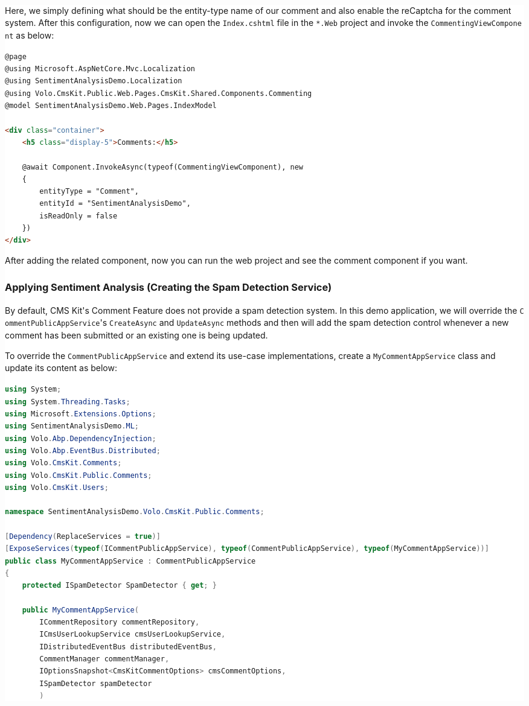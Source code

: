 Here, we simply defining what should be the entity-type name of our comment and also enable the reCaptcha for the comment system. After this configuration, now we can open the `Index.cshtml` file in the `*.Web` project and invoke the `CommentingViewComponent` as below:

```html
@page
@using Microsoft.AspNetCore.Mvc.Localization
@using SentimentAnalysisDemo.Localization
@using Volo.CmsKit.Public.Web.Pages.CmsKit.Shared.Components.Commenting
@model SentimentAnalysisDemo.Web.Pages.IndexModel

<div class="container">
    <h5 class="display-5">Comments:</h5>
    
    @await Component.InvokeAsync(typeof(CommentingViewComponent), new
    {
        entityType = "Comment",
        entityId = "SentimentAnalysisDemo",
        isReadOnly = false
    })
</div>

```

After adding the related component, now you can run the web project and see the comment component if you want.

### Applying Sentiment Analysis (Creating the Spam Detection Service)

By default, CMS Kit's Comment Feature does not provide a spam detection system. In this demo application, we will override the `CommentPublicAppService`'s `CreateAsync` and `UpdateAsync` methods and then will add the spam detection control whenever a new comment has been submitted or an existing one is being updated.

To override the `CommentPublicAppService` and extend its use-case implementations, create a `MyCommentAppService` class and update its content as below:

```csharp
using System;
using System.Threading.Tasks;
using Microsoft.Extensions.Options;
using SentimentAnalysisDemo.ML;
using Volo.Abp.DependencyInjection;
using Volo.Abp.EventBus.Distributed;
using Volo.CmsKit.Comments;
using Volo.CmsKit.Public.Comments;
using Volo.CmsKit.Users;

namespace SentimentAnalysisDemo.Volo.CmsKit.Public.Comments;

[Dependency(ReplaceServices = true)]
[ExposeServices(typeof(ICommentPublicAppService), typeof(CommentPublicAppService), typeof(MyCommentAppService))]
public class MyCommentAppService : CommentPublicAppService
{
    protected ISpamDetector SpamDetector { get; }
    
    public MyCommentAppService(
        ICommentRepository commentRepository, 
        ICmsUserLookupService cmsUserLookupService, 
        IDistributedEventBus distributedEventBus, 
        CommentManager commentManager, 
        IOptionsSnapshot<CmsKitCommentOptions> cmsCommentOptions,
        ISpamDetector spamDetector
        ) 
```